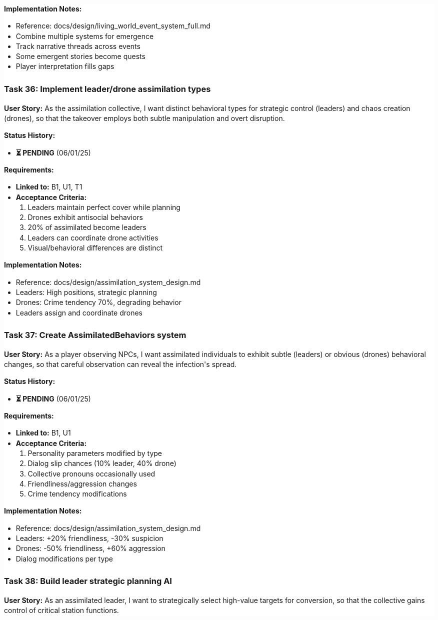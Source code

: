 **Implementation Notes:**
- Reference: docs/design/living_world_event_system_full.md
- Combine multiple systems for emergence
- Track narrative threads across events
- Some emergent stories become quests
- Player interpretation fills gaps

### Task 36: Implement leader/drone assimilation types
**User Story:** As the assimilation collective, I want distinct behavioral types for strategic control (leaders) and chaos creation (drones), so that the takeover employs both subtle manipulation and overt disruption.

**Status History:**
- **⏳ PENDING** (06/01/25)

**Requirements:**
- **Linked to:** B1, U1, T1
- **Acceptance Criteria:**
  1. Leaders maintain perfect cover while planning
  2. Drones exhibit antisocial behaviors
  3. 20% of assimilated become leaders
  4. Leaders can coordinate drone activities
  5. Visual/behavioral differences are distinct

**Implementation Notes:**
- Reference: docs/design/assimilation_system_design.md
- Leaders: High positions, strategic planning
- Drones: Crime tendency 70%, degrading behavior
- Leaders assign and coordinate drones

### Task 37: Create AssimilatedBehaviors system
**User Story:** As a player observing NPCs, I want assimilated individuals to exhibit subtle (leaders) or obvious (drones) behavioral changes, so that careful observation can reveal the infection's spread.

**Status History:**
- **⏳ PENDING** (06/01/25)

**Requirements:**
- **Linked to:** B1, U1
- **Acceptance Criteria:**
  1. Personality parameters modified by type
  2. Dialog slip chances (10% leader, 40% drone)
  3. Collective pronouns occasionally used
  4. Friendliness/aggression changes
  5. Crime tendency modifications

**Implementation Notes:**
- Reference: docs/design/assimilation_system_design.md
- Leaders: +20% friendliness, -30% suspicion
- Drones: -50% friendliness, +60% aggression
- Dialog modifications per type

### Task 38: Build leader strategic planning AI
**User Story:** As an assimilated leader, I want to strategically select high-value targets for conversion, so that the collective gains control of critical station functions.
